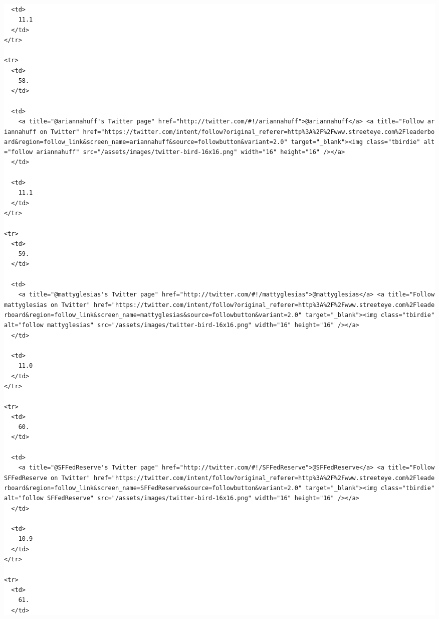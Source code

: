       <td>
        11.1
      </td>
    </tr>
    
    <tr>
      <td>
        58.
      </td>
      
      <td>
        <a title="@ariannahuff's Twitter page" href="http://twitter.com/#!/ariannahuff">@ariannahuff</a> <a title="Follow ariannahuff on Twitter" href="https://twitter.com/intent/follow?original_referer=http%3A%2F%2Fwww.streeteye.com%2Fleaderboard&region=follow_link&screen_name=ariannahuff&source=followbutton&variant=2.0" target="_blank"><img class="tbirdie" alt="follow ariannahuff" src="/assets/images/twitter-bird-16x16.png" width="16" height="16" /></a>
      </td>
      
      <td>
        11.1
      </td>
    </tr>
    
    <tr>
      <td>
        59.
      </td>
      
      <td>
        <a title="@mattyglesias's Twitter page" href="http://twitter.com/#!/mattyglesias">@mattyglesias</a> <a title="Follow mattyglesias on Twitter" href="https://twitter.com/intent/follow?original_referer=http%3A%2F%2Fwww.streeteye.com%2Fleaderboard&region=follow_link&screen_name=mattyglesias&source=followbutton&variant=2.0" target="_blank"><img class="tbirdie" alt="follow mattyglesias" src="/assets/images/twitter-bird-16x16.png" width="16" height="16" /></a>
      </td>
      
      <td>
        11.0
      </td>
    </tr>
    
    <tr>
      <td>
        60.
      </td>
      
      <td>
        <a title="@SFFedReserve's Twitter page" href="http://twitter.com/#!/SFFedReserve">@SFFedReserve</a> <a title="Follow SFFedReserve on Twitter" href="https://twitter.com/intent/follow?original_referer=http%3A%2F%2Fwww.streeteye.com%2Fleaderboard&region=follow_link&screen_name=SFFedReserve&source=followbutton&variant=2.0" target="_blank"><img class="tbirdie" alt="follow SFFedReserve" src="/assets/images/twitter-bird-16x16.png" width="16" height="16" /></a>
      </td>
      
      <td>
        10.9
      </td>
    </tr>
    
    <tr>
      <td>
        61.
      </td>
      